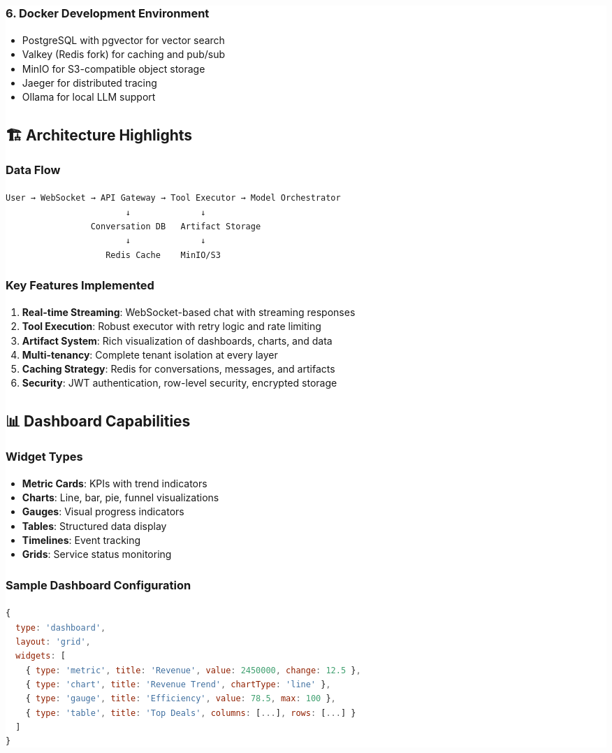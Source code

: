 ### 6. **Docker Development Environment**

- PostgreSQL with pgvector for vector search
- Valkey (Redis fork) for caching and pub/sub
- MinIO for S3-compatible object storage
- Jaeger for distributed tracing
- Ollama for local LLM support

## 🏗️ Architecture Highlights

### Data Flow

```
User → WebSocket → API Gateway → Tool Executor → Model Orchestrator
                        ↓              ↓
                 Conversation DB   Artifact Storage
                        ↓              ↓
                    Redis Cache    MinIO/S3
```

### Key Features Implemented

1. **Real-time Streaming**: WebSocket-based chat with streaming responses
2. **Tool Execution**: Robust executor with retry logic and rate limiting
3. **Artifact System**: Rich visualization of dashboards, charts, and data
4. **Multi-tenancy**: Complete tenant isolation at every layer
5. **Caching Strategy**: Redis for conversations, messages, and artifacts
6. **Security**: JWT authentication, row-level security, encrypted storage

## 📊 Dashboard Capabilities

### Widget Types

- **Metric Cards**: KPIs with trend indicators
- **Charts**: Line, bar, pie, funnel visualizations
- **Gauges**: Visual progress indicators
- **Tables**: Structured data display
- **Timelines**: Event tracking
- **Grids**: Service status monitoring

### Sample Dashboard Configuration

```javascript
{
  type: 'dashboard',
  layout: 'grid',
  widgets: [
    { type: 'metric', title: 'Revenue', value: 2450000, change: 12.5 },
    { type: 'chart', title: 'Revenue Trend', chartType: 'line' },
    { type: 'gauge', title: 'Efficiency', value: 78.5, max: 100 },
    { type: 'table', title: 'Top Deals', columns: [...], rows: [...] }
  ]
}
```
